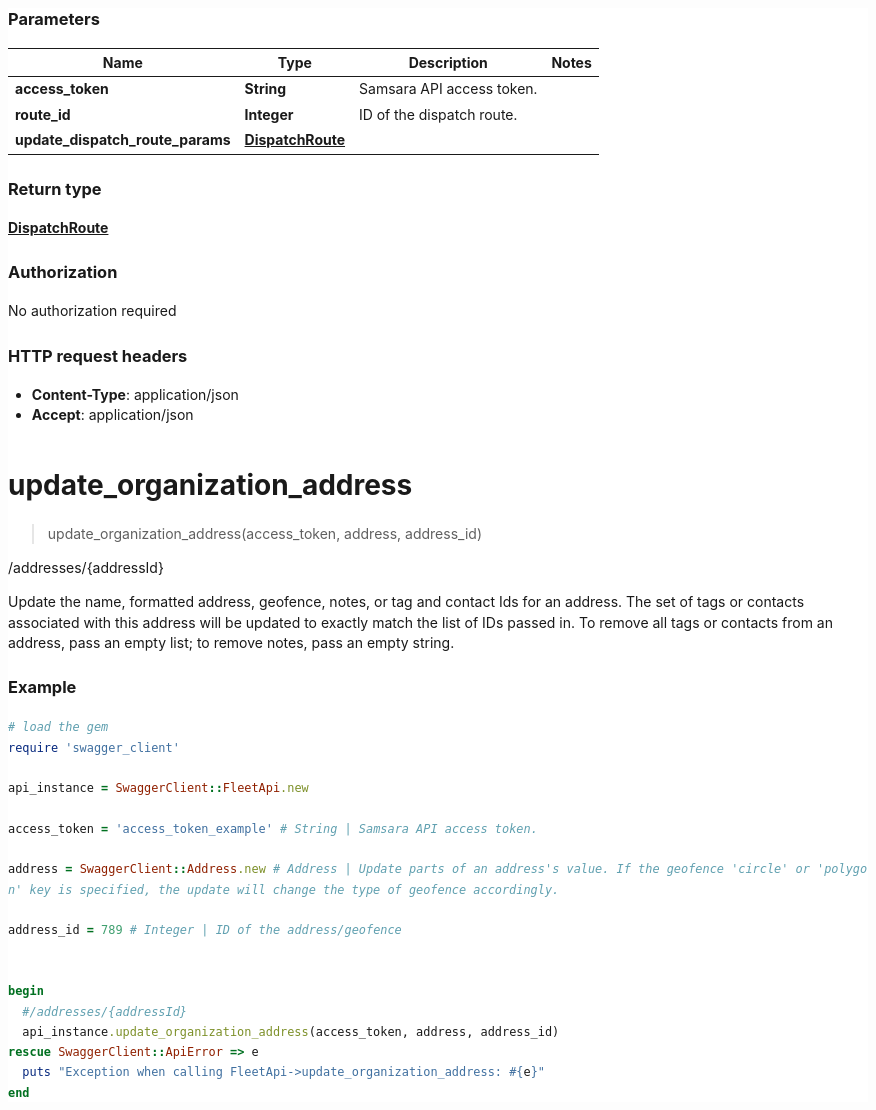 ### Parameters

Name | Type | Description  | Notes
------------- | ------------- | ------------- | -------------
 **access_token** | **String**| Samsara API access token. | 
 **route_id** | **Integer**| ID of the dispatch route. | 
 **update_dispatch_route_params** | [**DispatchRoute**](DispatchRoute.md)|  | 

### Return type

[**DispatchRoute**](DispatchRoute.md)

### Authorization

No authorization required

### HTTP request headers

 - **Content-Type**: application/json
 - **Accept**: application/json



# **update_organization_address**
> update_organization_address(access_token, address, address_id)

/addresses/{addressId}

Update the name, formatted address, geofence, notes, or tag and contact Ids for an address. The set of tags or contacts associated with this address will be updated to exactly match the list of IDs passed in. To remove all tags or contacts from an address, pass an empty list; to remove notes, pass an empty string.

### Example
```ruby
# load the gem
require 'swagger_client'

api_instance = SwaggerClient::FleetApi.new

access_token = 'access_token_example' # String | Samsara API access token.

address = SwaggerClient::Address.new # Address | Update parts of an address's value. If the geofence 'circle' or 'polygon' key is specified, the update will change the type of geofence accordingly.

address_id = 789 # Integer | ID of the address/geofence


begin
  #/addresses/{addressId}
  api_instance.update_organization_address(access_token, address, address_id)
rescue SwaggerClient::ApiError => e
  puts "Exception when calling FleetApi->update_organization_address: #{e}"
end
```
